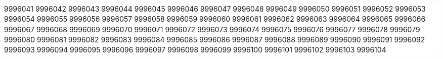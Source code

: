 9996041
9996042
9996043
9996044
9996045
9996046
9996047
9996048
9996049
9996050
9996051
9996052
9996053
9996054
9996055
9996056
9996057
9996058
9996059
9996060
9996061
9996062
9996063
9996064
9996065
9996066
9996067
9996068
9996069
9996070
9996071
9996072
9996073
9996074
9996075
9996076
9996077
9996078
9996079
9996080
9996081
9996082
9996083
9996084
9996085
9996086
9996087
9996088
9996089
9996090
9996091
9996092
9996093
9996094
9996095
9996096
9996097
9996098
9996099
9996100
9996101
9996102
9996103
9996104